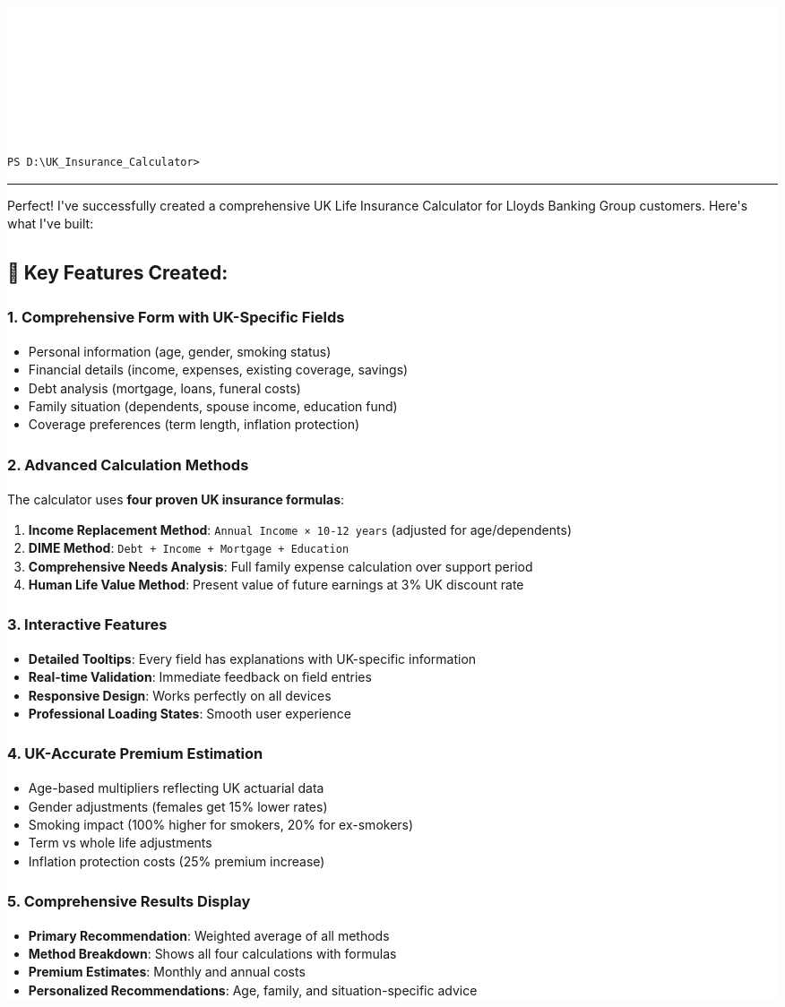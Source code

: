 ```








PS D:\UK_Insurance_Calculator>
```

---

Perfect! I've successfully created a comprehensive UK Life Insurance Calculator for Lloyds Banking Group customers. Here's what I've built:

## 🎯 **Key Features Created:**

### **1. Comprehensive Form with UK-Specific Fields**
- Personal information (age, gender, smoking status)
- Financial details (income, expenses, existing coverage, savings)
- Debt analysis (mortgage, loans, funeral costs)
- Family situation (dependents, spouse income, education fund)
- Coverage preferences (term length, inflation protection)

### **2. Advanced Calculation Methods**
The calculator uses **four proven UK insurance formulas**:

1. **Income Replacement Method**: `Annual Income × 10-12 years` (adjusted for age/dependents)
2. **DIME Method**: `Debt + Income + Mortgage + Education`
3. **Comprehensive Needs Analysis**: Full family expense calculation over support period
4. **Human Life Value Method**: Present value of future earnings at 3% UK discount rate

### **3. Interactive Features**
- **Detailed Tooltips**: Every field has explanations with UK-specific information
- **Real-time Validation**: Immediate feedback on field entries
- **Responsive Design**: Works perfectly on all devices
- **Professional Loading States**: Smooth user experience

### **4. UK-Accurate Premium Estimation**
- Age-based multipliers reflecting UK actuarial data
- Gender adjustments (females get 15% lower rates)
- Smoking impact (100% higher for smokers, 20% for ex-smokers)
- Term vs whole life adjustments
- Inflation protection costs (25% premium increase)

### **5. Comprehensive Results Display**
- **Primary Recommendation**: Weighted average of all methods
- **Method Breakdown**: Shows all four calculations with formulas
- **Premium Estimates**: Monthly and annual costs
- **Personalized Recommendations**: Age, family, and situation-specific advice

